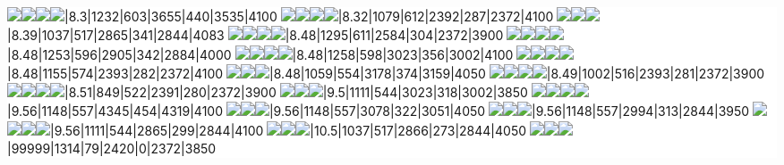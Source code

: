 ![](/item/6673.png)![](/item/1001.png)![](/item/1055.png)![](/item/1036.png)|8.3|1232|603|3655|440|3535|4100
![](/item/3094.png)![](/item/1001.png)![](/item/1055.png)![](/item/1036.png)|8.32|1079|612|2392|287|2372|4100
![](/item/3078.png)![](/item/1001.png)![](/item/1055.png)|8.39|1037|517|2865|341|2844|4083
![](/item/3156.png)![](/item/1001.png)![](/item/1055.png)![](/item/1036.png)|8.48|1295|611|2584|304|2372|3900
![](/item/3814.png)![](/item/1001.png)![](/item/1055.png)![](/item/1036.png)|8.48|1253|596|2905|342|2884|4000
![](/item/3181.png)![](/item/1001.png)![](/item/1055.png)![](/item/1036.png)|8.48|1258|598|3023|356|3002|4100
![](/item/3139.png)![](/item/1001.png)![](/item/1055.png)![](/item/1036.png)|8.48|1155|574|2393|282|2372|4100
![](/item/3748.png)![](/item/1001.png)![](/item/1055.png)|8.48|1059|554|3178|374|3159|4050
![](/item/3046.png)![](/item/1001.png)![](/item/1055.png)![](/item/1036.png)|8.49|1002|516|2393|281|2372|3900
![](/item/3085.png)![](/item/1001.png)![](/item/1055.png)![](/item/1036.png)|8.51|849|522|2391|280|2372|3900
![](/item/3071.png)![](/item/1001.png)![](/item/1055.png)|9.5|1111|544|3023|318|3002|3850
![](/item/3026.png)![](/item/1001.png)![](/item/1055.png)![](/item/1036.png)|9.56|1148|557|4345|454|4319|4100
![](/item/6333.png)![](/item/1001.png)![](/item/1055.png)|9.56|1148|557|3078|322|3051|4050
![](/item/6630.png)![](/item/1001.png)![](/item/1055.png)|9.56|1148|557|2994|313|2844|3950
![](/item/6035.png)![](/item/1001.png)![](/item/1055.png)![](/item/1036.png)|9.56|1111|544|2865|299|2844|4100
![](/item/6632.png)![](/item/1001.png)![](/item/1055.png)|10.5|1037|517|2866|273|2844|4050
![](/item/6691.png)![](/item/1001.png)![](/item/1055.png)|99999|1314|79|2420|0|2372|3850










































